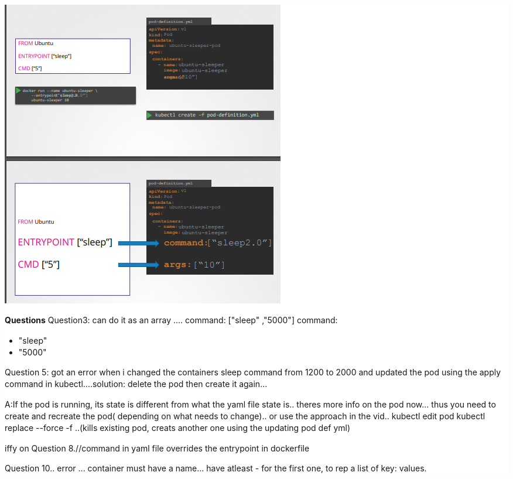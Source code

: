 ![img.png](commandsAndArguments.png)

**Questions**
Question3: can do it as an array ....
command: ["sleep" ,"5000"]
command:
   - "sleep"
   - "5000" 



Question 5: got an error when i changed the containers sleep command from 1200 to 2000 and updated the
pod using the apply command in kubectl....solution: delete the pod then create it again...

A:If the pod is running, its state is different from what the yaml file state is..
theres more info on the pod now... thus you need to create and recreate the pod( depending on what needs to change)..
or use the approach in the vid..
kubectl edit pod
kubectl replace --force -f <file tmp name>..(kills existing pod, creats another one using the updating pod def yml)

iffy on Question 8.//command in yaml file overrides the entrypoint in dockerfile

Question 10.. error ... container must have a name...
have atleast - for the first one, to rep a list of key: values.

